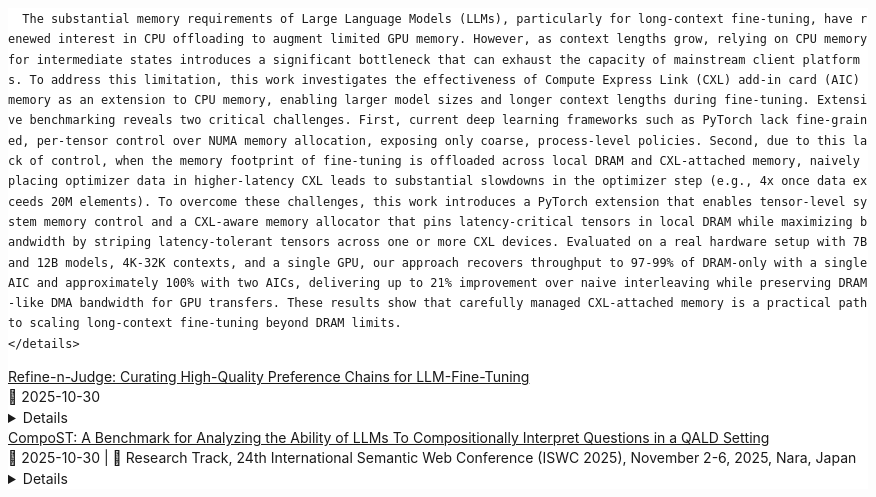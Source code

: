       The substantial memory requirements of Large Language Models (LLMs), particularly for long-context fine-tuning, have renewed interest in CPU offloading to augment limited GPU memory. However, as context lengths grow, relying on CPU memory for intermediate states introduces a significant bottleneck that can exhaust the capacity of mainstream client platforms. To address this limitation, this work investigates the effectiveness of Compute Express Link (CXL) add-in card (AIC) memory as an extension to CPU memory, enabling larger model sizes and longer context lengths during fine-tuning. Extensive benchmarking reveals two critical challenges. First, current deep learning frameworks such as PyTorch lack fine-grained, per-tensor control over NUMA memory allocation, exposing only coarse, process-level policies. Second, due to this lack of control, when the memory footprint of fine-tuning is offloaded across local DRAM and CXL-attached memory, naively placing optimizer data in higher-latency CXL leads to substantial slowdowns in the optimizer step (e.g., 4x once data exceeds 20M elements). To overcome these challenges, this work introduces a PyTorch extension that enables tensor-level system memory control and a CXL-aware memory allocator that pins latency-critical tensors in local DRAM while maximizing bandwidth by striping latency-tolerant tensors across one or more CXL devices. Evaluated on a real hardware setup with 7B and 12B models, 4K-32K contexts, and a single GPU, our approach recovers throughput to 97-99% of DRAM-only with a single AIC and approximately 100% with two AICs, delivering up to 21% improvement over naive interleaving while preserving DRAM-like DMA bandwidth for GPU transfers. These results show that carefully managed CXL-attached memory is a practical path to scaling long-context fine-tuning beyond DRAM limits.
    </details>
</div>
<div class="paper-card">
    <div class="paper-title"><a href="http://arxiv.org/abs/2508.01543v2">Refine-n-Judge: Curating High-Quality Preference Chains for LLM-Fine-Tuning</a></div>
    <div class="paper-meta">
      📅 2025-10-30
    </div>
    <details class="paper-abstract">
      Large Language Models (LLMs) have demonstrated remarkable progress through preference-based fine-tuning, which critically depends on the quality of the underlying training data. While human feedback is essential for improving data quality, it is costly and does not scale well. In this paper, we introduce Refine-n-Judge, an automated iterative approach that leverages a single LLM as both a refiner and a judge to enhance dataset quality. Unlike existing iterative refinement methods, Refine-n-Judge employs an LLM to both generate refinements and explicitly evaluate each improvement, ensuring that every iteration meaningfully enhances the dataset without requiring additional human annotation or a separate reward model. At each step, the LLM refines a response and judges whether the refinement is an improvement over the previous answer. This process continues until the LLM prefers the initial answer over the refinement, indicating no further improvements. This produces sequences of increasing quality, preference-labeled responses ideal for fine-tuning. We demonstrate the effectiveness of Refine-n-Judge across a range of public datasets spanning five corpora, targeting tasks such as coding, math, and conversation. Models (Llama 3.1-8B and Llama 3.3-70B) fine-tuned on Refine-n-Judge-enhanced datasets were preferred by LLM judges in over 74% of comparisons against models tuned on the original dataset by GPT-4. Additionally, we report performance gains: +5% on AlpacaEval and AlpacaEval 2.0, and +19% on MT-Bench. Our results indicate that Refine-n-Judge produces high-quality datasets and scalable model improvements.
    </details>
</div>
<div class="paper-card">
    <div class="paper-title"><a href="http://arxiv.org/abs/2507.21257v2">CompoST: A Benchmark for Analyzing the Ability of LLMs To Compositionally Interpret Questions in a QALD Setting</a></div>
    <div class="paper-meta">
      📅 2025-10-30
      | 💬 Research Track, 24th International Semantic Web Conference (ISWC 2025), November 2-6, 2025, Nara, Japan
    </div>
    <details class="paper-abstract">